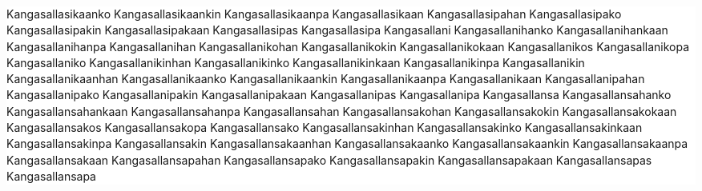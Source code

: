 Kangasallasikaanko
Kangasallasikaankin
Kangasallasikaanpa
Kangasallasikaan
Kangasallasipahan
Kangasallasipako
Kangasallasipakin
Kangasallasipakaan
Kangasallasipas
Kangasallasipa
Kangasallani
Kangasallanihanko
Kangasallanihankaan
Kangasallanihanpa
Kangasallanihan
Kangasallanikohan
Kangasallanikokin
Kangasallanikokaan
Kangasallanikos
Kangasallanikopa
Kangasallaniko
Kangasallanikinhan
Kangasallanikinko
Kangasallanikinkaan
Kangasallanikinpa
Kangasallanikin
Kangasallanikaanhan
Kangasallanikaanko
Kangasallanikaankin
Kangasallanikaanpa
Kangasallanikaan
Kangasallanipahan
Kangasallanipako
Kangasallanipakin
Kangasallanipakaan
Kangasallanipas
Kangasallanipa
Kangasallansa
Kangasallansahanko
Kangasallansahankaan
Kangasallansahanpa
Kangasallansahan
Kangasallansakohan
Kangasallansakokin
Kangasallansakokaan
Kangasallansakos
Kangasallansakopa
Kangasallansako
Kangasallansakinhan
Kangasallansakinko
Kangasallansakinkaan
Kangasallansakinpa
Kangasallansakin
Kangasallansakaanhan
Kangasallansakaanko
Kangasallansakaankin
Kangasallansakaanpa
Kangasallansakaan
Kangasallansapahan
Kangasallansapako
Kangasallansapakin
Kangasallansapakaan
Kangasallansapas
Kangasallansapa